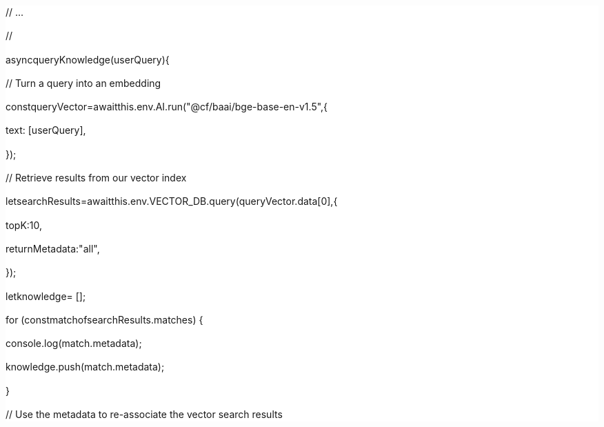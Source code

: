 
// ...


//



asyncqueryKnowledge(userQuery){



// Turn a query into an embedding



constqueryVector=awaitthis.env.AI.run("@cf/baai/bge-base-en-v1.5",{




text: [userQuery],




});



// Retrieve results from our vector index



letsearchResults=awaitthis.env.VECTOR_DB.query(queryVector.data[0],{




topK:10,




returnMetadata:"all",




});




letknowledge= [];




for (constmatchofsearchResults.matches) {




console.log(match.metadata);




knowledge.push(match.metadata);



}


// Use the metadata to re-associate the vector search results
